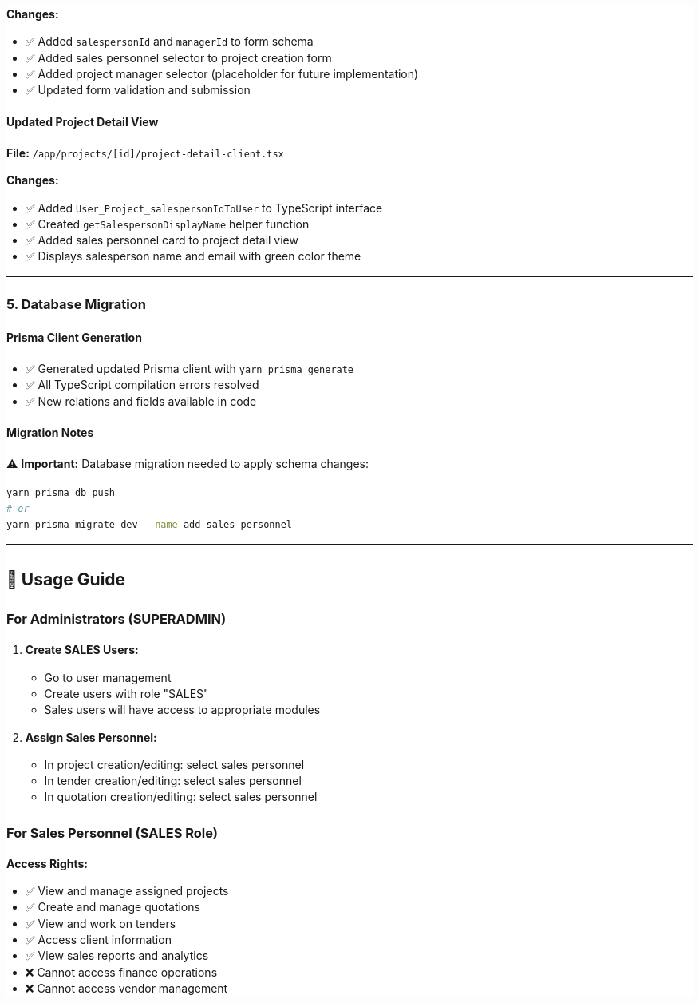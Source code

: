**Changes:**
- ✅ Added `salespersonId` and `managerId` to form schema
- ✅ Added sales personnel selector to project creation form
- ✅ Added project manager selector (placeholder for future implementation)
- ✅ Updated form validation and submission

#### **Updated Project Detail View**
**File:** `/app/projects/[id]/project-detail-client.tsx`

**Changes:**
- ✅ Added `User_Project_salespersonIdToUser` to TypeScript interface
- ✅ Created `getSalespersonDisplayName` helper function
- ✅ Added sales personnel card to project detail view
- ✅ Displays salesperson name and email with green color theme

---

### **5. Database Migration**

#### **Prisma Client Generation**
- ✅ Generated updated Prisma client with `yarn prisma generate`
- ✅ All TypeScript compilation errors resolved
- ✅ New relations and fields available in code

#### **Migration Notes**
⚠️ **Important:** Database migration needed to apply schema changes:
```bash
yarn prisma db push
# or 
yarn prisma migrate dev --name add-sales-personnel
```

---

## **🎯 Usage Guide**

### **For Administrators (SUPERADMIN)**

1. **Create SALES Users:**
   - Go to user management
   - Create users with role "SALES"
   - Sales users will have access to appropriate modules

2. **Assign Sales Personnel:**
   - In project creation/editing: select sales personnel
   - In tender creation/editing: select sales personnel  
   - In quotation creation/editing: select sales personnel

### **For Sales Personnel (SALES Role)**

**Access Rights:**
- ✅ View and manage assigned projects
- ✅ Create and manage quotations
- ✅ View and work on tenders
- ✅ Access client information
- ✅ View sales reports and analytics
- ❌ Cannot access finance operations
- ❌ Cannot access vendor management
